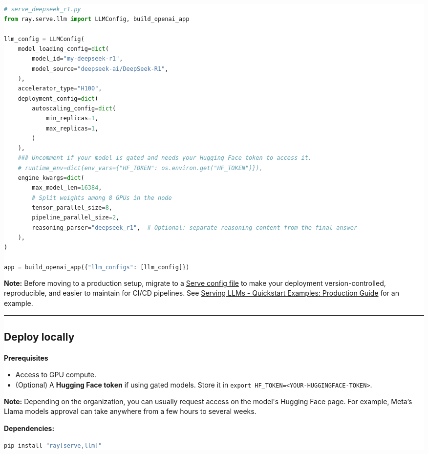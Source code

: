 
```python
# serve_deepseek_r1.py
from ray.serve.llm import LLMConfig, build_openai_app

llm_config = LLMConfig(
    model_loading_config=dict(
        model_id="my-deepseek-r1",
        model_source="deepseek-ai/DeepSeek-R1",
    ),
    accelerator_type="H100",
    deployment_config=dict(
        autoscaling_config=dict(
            min_replicas=1,
            max_replicas=1,
        )
    ),
    ### Uncomment if your model is gated and needs your Hugging Face token to access it.
    # runtime_env=dict(env_vars={"HF_TOKEN": os.environ.get("HF_TOKEN")}),
    engine_kwargs=dict(
        max_model_len=16384,
        # Split weights among 8 GPUs in the node
        tensor_parallel_size=8,
        pipeline_parallel_size=2,
        reasoning_parser="deepseek_r1",  # Optional: separate reasoning content from the final answer
    ),
)

app = build_openai_app({"llm_configs": [llm_config]})

```

**Note:** Before moving to a production setup, migrate to a [Serve config file](https://docs.ray.io/en/latest/serve/production-guide/config.html) to make your deployment version-controlled, reproducible, and easier to maintain for CI/CD pipelines. See [Serving LLMs - Quickstart Examples: Production Guide](https://docs.ray.io/en/latest/serve/llm/quick-start.html#production-deployment) for an example.

---

## Deploy locally

**Prerequisites**

* Access to GPU compute.
* (Optional) A **Hugging Face token** if using gated models. Store it in `export HF_TOKEN=<YOUR-HUGGINGFACE-TOKEN>`.

**Note:** Depending on the organization, you can usually request access on the model's Hugging Face page. For example, Meta’s Llama models approval can take anywhere from a few hours to several weeks.

**Dependencies:**  
```bash
pip install "ray[serve,llm]"
```
